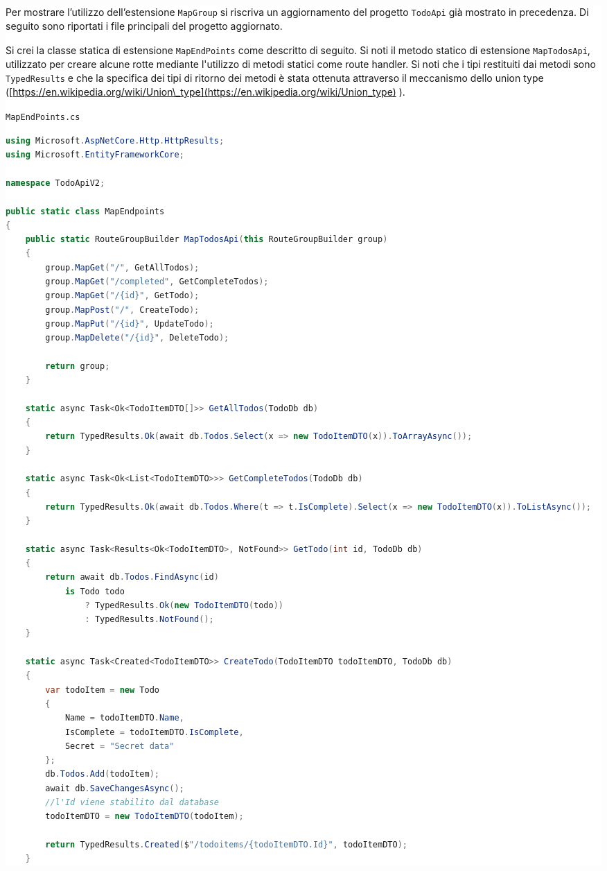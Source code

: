 Per mostrare l’utilizzo dell’estensione `MapGroup` si riscriva un aggiornamento del progetto `TodoApi` già mostrato in precedenza. Di seguito sono riportati i file principali del progetto aggiornato.

Si crei la classe statica di estensione `MapEndPoints` come descritto di seguito. Si noti il metodo statico di estensione `MapTodosApi`, utilizzato per creare alcune rotte mediante l'utilizzo di metodi statici come route handler. Si noti che i tipi restituiti dai metodi sono `TypedResults` e che la specifica dei tipi di ritorno dei metodi è stata ottenuta attraverso il meccanismo dello union type ([https://en.wikipedia.org/wiki/Union\_type](https://en.wikipedia.org/wiki/Union_type) ).

`MapEndPoints.cs`

```cs
using Microsoft.AspNetCore.Http.HttpResults;
using Microsoft.EntityFrameworkCore;

namespace TodoApiV2;

public static class MapEndpoints
{
    public static RouteGroupBuilder MapTodosApi(this RouteGroupBuilder group)
    {
        group.MapGet("/", GetAllTodos);
        group.MapGet("/completed", GetCompleteTodos);
        group.MapGet("/{id}", GetTodo);
        group.MapPost("/", CreateTodo);
        group.MapPut("/{id}", UpdateTodo);
        group.MapDelete("/{id}", DeleteTodo);

        return group;
    }

    static async Task<Ok<TodoItemDTO[]>> GetAllTodos(TodoDb db)
    {
        return TypedResults.Ok(await db.Todos.Select(x => new TodoItemDTO(x)).ToArrayAsync());
    }

    static async Task<Ok<List<TodoItemDTO>>> GetCompleteTodos(TodoDb db)
    {
        return TypedResults.Ok(await db.Todos.Where(t => t.IsComplete).Select(x => new TodoItemDTO(x)).ToListAsync());
    }

    static async Task<Results<Ok<TodoItemDTO>, NotFound>> GetTodo(int id, TodoDb db)
    {
        return await db.Todos.FindAsync(id)
            is Todo todo
                ? TypedResults.Ok(new TodoItemDTO(todo))
                : TypedResults.NotFound();
    }

    static async Task<Created<TodoItemDTO>> CreateTodo(TodoItemDTO todoItemDTO, TodoDb db)
    {
        var todoItem = new Todo
        {
            Name = todoItemDTO.Name,
            IsComplete = todoItemDTO.IsComplete,
            Secret = "Secret data"
        };
        db.Todos.Add(todoItem);
        await db.SaveChangesAsync();
        //l'Id viene stabilito dal database
        todoItemDTO = new TodoItemDTO(todoItem);

        return TypedResults.Created($"/todoitems/{todoItemDTO.Id}", todoItemDTO);
    }
```